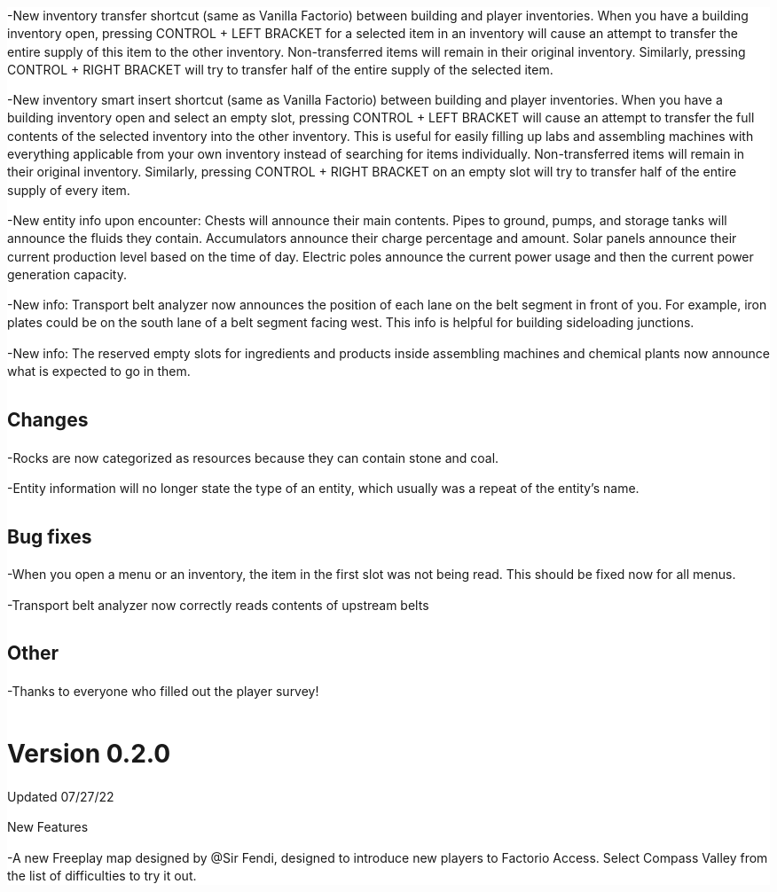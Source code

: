 -New inventory transfer shortcut (same as Vanilla Factorio) between building and player inventories. When you have a building inventory open, pressing CONTROL + LEFT BRACKET for a selected item in an inventory will cause an attempt to transfer the entire supply of this item to the other inventory. Non-transferred items will remain in their original inventory. Similarly, pressing CONTROL + RIGHT BRACKET will try to transfer half of the entire supply of the selected item.

-New inventory smart insert shortcut (same as Vanilla Factorio) between building and player inventories. When you have a building inventory open and select an empty slot, pressing CONTROL + LEFT BRACKET will cause an attempt to transfer the full contents of the selected inventory into the other inventory. This is useful for easily filling up labs and assembling machines with everything applicable from your own inventory instead of searching for items individually. Non-transferred items will remain in their original inventory. Similarly, pressing CONTROL + RIGHT BRACKET on an empty slot will try to transfer half of the entire supply of every item.

-New entity info upon encounter: Chests will announce their main contents. Pipes to ground, pumps, and storage tanks will announce the fluids they contain. Accumulators announce their charge percentage and amount. Solar panels announce their current production level based on the time of day. Electric poles announce the current power usage and then the current power generation capacity.

-New info: Transport belt analyzer now announces the position of each lane on the belt segment in front of you. For example, iron plates could be on the south lane of a belt segment facing west. This info is helpful for building sideloading junctions.

-New info: The reserved empty slots for ingredients and products inside assembling machines and chemical plants now announce what is expected to go in them.

## Changes

-Rocks are now categorized as resources because they can contain stone and coal.

-Entity information will no longer state the type of an entity, which usually was a repeat of the entity’s name.

## Bug fixes

-When you open a menu or an inventory, the item in the first slot was not being read. This should be fixed now for all menus.

-Transport belt analyzer now correctly reads contents of upstream belts

## Other

-Thanks to everyone who filled out the player survey!



# Version 0.2.0

Updated 07/27/22

New Features

-A new Freeplay map designed by @Sir Fendi, designed to introduce new players to Factorio Access.  Select Compass Valley from the list of difficulties to try it out.
